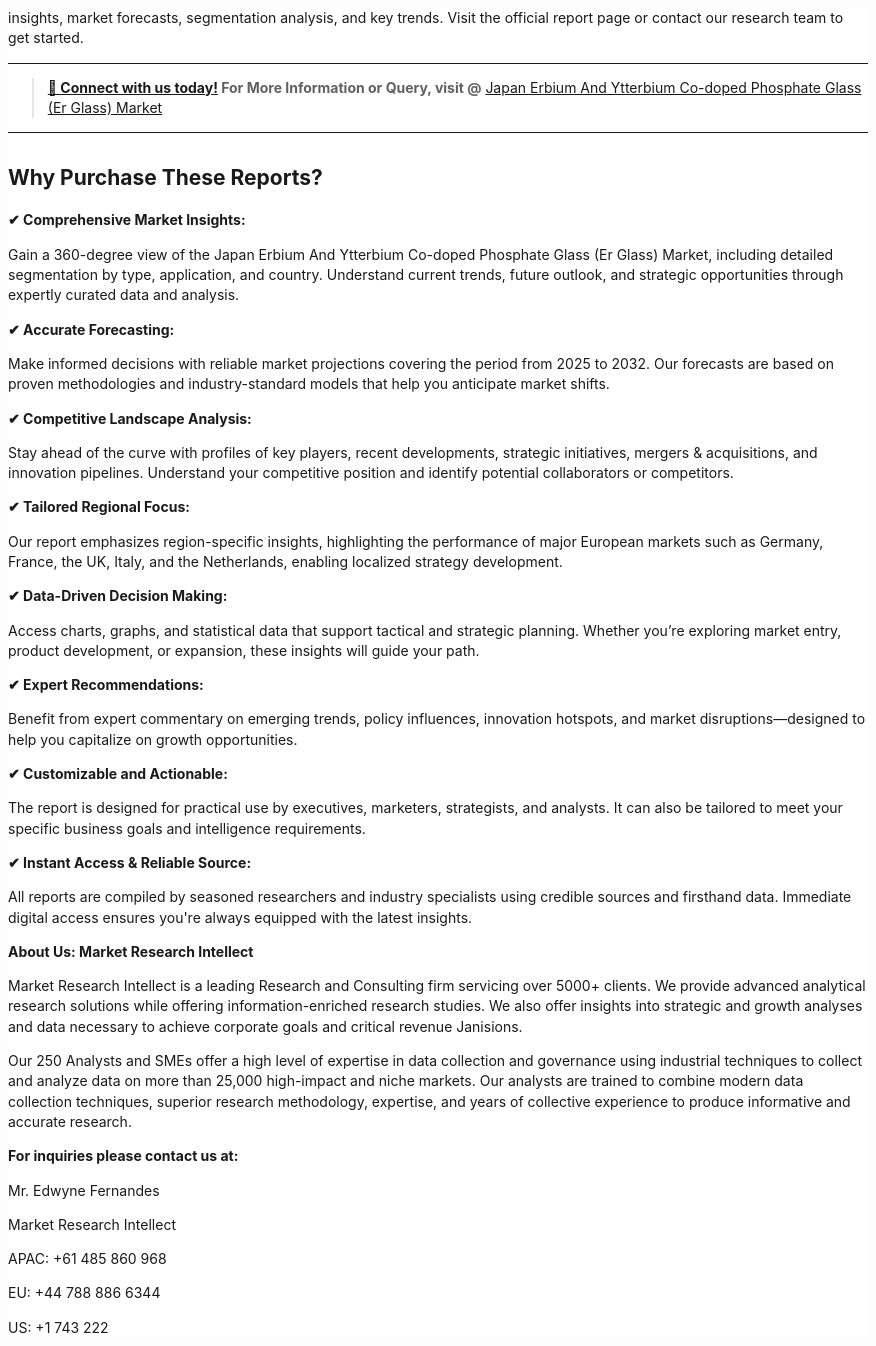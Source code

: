 insights, market forecasts, segmentation analysis, and key trends. Visit the official report page or contact our research team to get started.</p><hr /><blockquote><p><span class="font-[700]"><strong><a href="https://www.marketresearchintellect.com/product/global-erbium-and-ytterbium-co-doped-phosphate-glass-er-glass-market/?utm_source=Linkedin&utm_medium=832">📩 Connect with us today!</a> For More Information or Query, visit&nbsp;@</strong>&nbsp;</span><span class="font-[700]"><a href="https://www.marketresearchintellect.com/product/global-erbium-and-ytterbium-co-doped-phosphate-glass-er-glass-market/?utm_source=Linkedin&utm_medium=832" target="_blank" data-tracking-control-name="article-ssr-frontend-pulse_little-text-block" data-tracking-will-navigate="" data-test-link="">Japan Erbium And Ytterbium Co-doped Phosphate Glass (Er Glass) Market</a></span></p></blockquote><hr /><h2>Why Purchase These Reports?</h2><p><strong>✔ Comprehensive Market Insights:</strong></p><p>Gain a 360-degree view of the Japan Erbium And Ytterbium Co-doped Phosphate Glass (Er Glass) Market, including detailed segmentation by type, application, and country. Understand current trends, future outlook, and strategic opportunities through expertly curated data and analysis.</p><p><strong>✔ Accurate Forecasting:</strong></p><p>Make informed decisions with reliable market projections covering the period from 2025 to 2032. Our forecasts are based on proven methodologies and industry-standard models that help you anticipate market shifts.</p><p><strong>✔ Competitive Landscape Analysis:</strong></p><p>Stay ahead of the curve with profiles of key players, recent developments, strategic initiatives, mergers &amp; acquisitions, and innovation pipelines. Understand your competitive position and identify potential collaborators or competitors.</p><p><strong>✔ Tailored Regional Focus:</strong></p><p>Our report emphasizes region-specific insights, highlighting the performance of major European markets such as Germany, France, the UK, Italy, and the Netherlands, enabling localized strategy development.</p><p><strong>✔ Data-Driven Decision Making:</strong></p><p>Access charts, graphs, and statistical data that support tactical and strategic planning. Whether you&rsquo;re exploring market entry, product development, or expansion, these insights will guide your path.</p><p><strong>✔ Expert Recommendations:</strong></p><p>Benefit from expert commentary on emerging trends, policy influences, innovation hotspots, and market disruptions&mdash;designed to help you capitalize on growth opportunities.</p><p><strong>✔ Customizable and Actionable:</strong></p><p>The report is designed for practical use by executives, marketers, strategists, and analysts. It can also be tailored to meet your specific business goals and intelligence requirements.</p><p><strong>✔ Instant Access &amp; Reliable Source:</strong></p><p>All reports are compiled by seasoned researchers and industry specialists using credible sources and firsthand data. Immediate digital access ensures you're always equipped with the latest insights.</p><p><strong><span class="font-[700]">About Us: Market Research Intellect</span></strong></p><p><span class="">Market Research Intellect is a leading Research and Consulting firm servicing over 5000+ clients. We provide advanced analytical research solutions while offering information-enriched research studies.&nbsp;</span>We also offer insights into strategic and growth analyses and data necessary to achieve corporate goals and critical revenue Janisions.</p><p><span class="">Our 250 Analysts and SMEs offer a high level of expertise in data collection and governance using industrial techniques to collect and analyze data on more than 25,000 high-impact and niche markets. Our analysts are trained to combine modern data collection techniques, superior research methodology, expertise, and years of collective experience to produce informative and accurate research.</span></p><p><strong>For inquiries please contact us at:</strong></p><p>Mr. Edwyne Fernandes</p><p>Market Research Intellect</p><p>APAC: +61 485 860 968</p><p>EU: +44 788 886 6344</p><p>US: +1 743 222